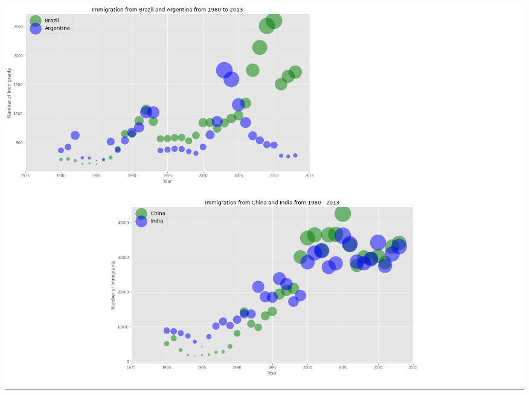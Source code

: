 <img src="/Data-Visualization-with-Python/IMG/Pie-Charts-Box-Plots-Scatter-Plots-and-Bubble-Plots/output_98_1.png" width=60% height=60%>

<p align="center">
<img src="/Data-Visualization-with-Python/IMG/Pie-Charts-Box-Plots-Scatter-Plots-and-Bubble-Plots/output_105_1.png" width=60% height=60%>

---